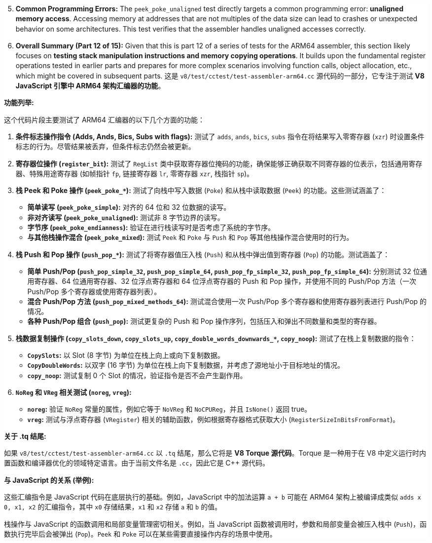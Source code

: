 5. **Common Programming Errors:**  The `peek_poke_unaligned` test directly targets a common programming error: **unaligned memory access**. Accessing memory at addresses that are not multiples of the data size can lead to crashes or unexpected behavior on some architectures. This test verifies that the assembler handles unaligned accesses correctly.

6. **Overall Summary (Part 12 of 15):**  Given that this is part 12 of a series of tests for the ARM64 assembler, this section likely focuses on **testing stack manipulation instructions and memory copying operations**. It builds upon the fundamental register operations tested in earlier parts and prepares for more complex scenarios involving function calls, object allocation, etc., which might be covered in subsequent parts.
这是 `v8/test/cctest/test-assembler-arm64.cc` 源代码的一部分，它专注于测试 **V8 JavaScript 引擎中 ARM64 架构汇编器的功能**。

**功能列举:**

这个代码片段主要测试了 ARM64 汇编器的以下几个方面的功能：

1. **条件标志操作指令 (Adds, Ands, Bics, Subs with flags):**  测试了 `adds`, `ands`, `bics`, `subs` 指令在将结果写入零寄存器 (`xzr`) 时设置条件标志的行为。尽管结果被丢弃，但条件标志仍然会被更新。

2. **寄存器位操作 (`register_bit`):**  测试了 `RegList` 类中获取寄存器位掩码的功能，确保能够正确获取不同寄存器的位表示，包括通用寄存器、特殊用途寄存器 (如帧指针 `fp`, 链接寄存器 `lr`, 零寄存器 `xzr`, 栈指针 `sp`)。

3. **栈 Peek 和 Poke 操作 (`peek_poke_*`):**  测试了向栈中写入数据 (`Poke`) 和从栈中读取数据 (`Peek`) 的功能。这些测试涵盖了：
    * **简单读写 (`peek_poke_simple`):**  对齐的 64 位和 32 位数据的读写。
    * **非对齐读写 (`peek_poke_unaligned`):** 测试非 8 字节边界的读写。
    * **字节序 (`peek_poke_endianness`):**  验证在进行栈读写时是否考虑了系统的字节序。
    * **与其他栈操作混合 (`peek_poke_mixed`):**  测试 `Peek` 和 `Poke` 与 `Push` 和 `Pop` 等其他栈操作混合使用时的行为。

4. **栈 Push 和 Pop 操作 (`push_pop_*`):**  测试了将寄存器值压入栈 (`Push`) 和从栈中弹出值到寄存器 (`Pop`) 的功能。测试涵盖了：
    * **简单 Push/Pop (`push_pop_simple_32`, `push_pop_simple_64`, `push_pop_fp_simple_32`, `push_pop_fp_simple_64`):**  分别测试 32 位通用寄存器、64 位通用寄存器、32 位浮点寄存器和 64 位浮点寄存器的 Push 和 Pop 操作，并使用不同的 Push/Pop 方法（一次 Push/Pop 多个寄存器或使用寄存器列表）。
    * **混合 Push/Pop 方法 (`push_pop_mixed_methods_64`):** 测试混合使用一次 Push/Pop 多个寄存器和使用寄存器列表进行 Push/Pop 的情况。
    * **各种 Push/Pop 组合 (`push_pop`):** 测试更复杂的 Push 和 Pop 操作序列，包括压入和弹出不同数量和类型的寄存器。

5. **栈数据复制操作 (`copy_slots_down`, `copy_slots_up`, `copy_double_words_downwards_*`, `copy_noop`):** 测试了在栈上复制数据的指令：
    * **`CopySlots`:**  以 Slot (8 字节) 为单位在栈上向上或向下复制数据。
    * **`CopyDoubleWords`:** 以双字 (16 字节) 为单位在栈上向下复制数据，并考虑了源地址小于目标地址的情况。
    * **`copy_noop`:** 测试复制 0 个 Slot 的情况，验证指令是否不会产生副作用。

6. **`NoReg` 和 `VReg` 相关测试 (`noreg`, `vreg`):**
    * **`noreg`:** 验证 `NoReg` 常量的属性，例如它等于 `NoVReg` 和 `NoCPUReg`，并且 `IsNone()` 返回 true。
    * **`vreg`:** 测试与浮点寄存器 (`VRegister`) 相关的辅助函数，例如根据寄存器格式获取大小 (`RegisterSizeInBitsFromFormat`)。

**关于 .tq 结尾:**

如果 `v8/test/cctest/test-assembler-arm64.cc` 以 `.tq` 结尾，那么它将是 **V8 Torque 源代码**。Torque 是一种用于在 V8 中定义运行时内置函数和编译器优化的领域特定语言。由于当前文件名是 `.cc`，因此它是 C++ 源代码。

**与 JavaScript 的关系 (举例):**

这些汇编指令是 JavaScript 代码在底层执行的基础。例如，JavaScript 中的加法运算 `a + b` 可能在 ARM64 架构上被编译成类似 `adds x0, x1, x2` 的汇编指令，其中 `x0` 存储结果，`x1` 和 `x2` 存储 `a` 和 `b` 的值。

栈操作与 JavaScript 的函数调用和局部变量管理密切相关。例如，当 JavaScript 函数被调用时，参数和局部变量会被压入栈中 (`Push`)，函数执行完毕后会被弹出 (`Pop`)。`Peek` 和 `Poke` 可以在某些需要直接操作内存的场景中使用。
